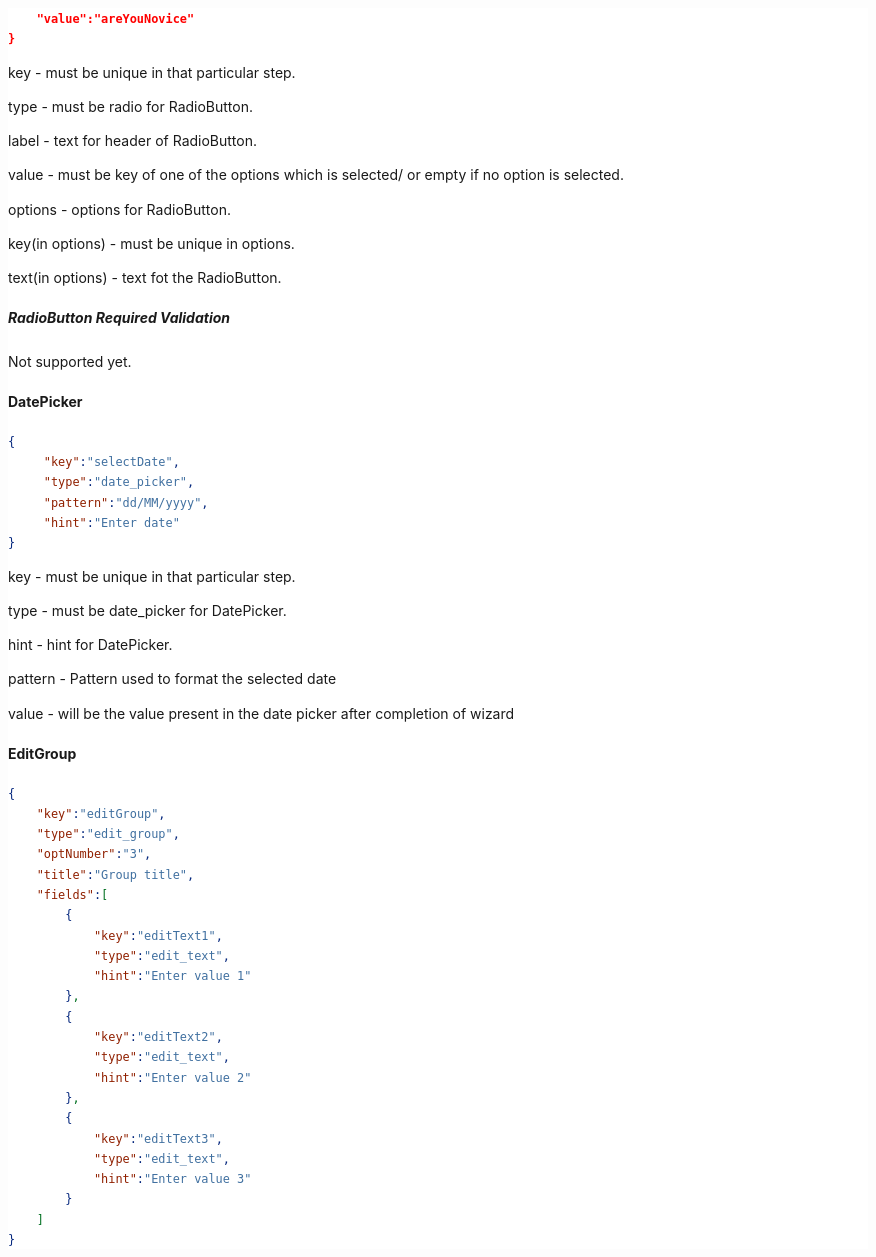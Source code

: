 ```json
    "value":"areYouNovice"
}
```
key - must be unique in that particular step.

type - must be radio for RadioButton.

label - text for header of RadioButton.

value - must be key of one of the options which is selected/ or empty if no option is selected.

options - options for RadioButton.

key(in options) - must be unique in options.

text(in options) - text fot the RadioButton.

##### RadioButton Required Validation

Not supported yet.

#### DatePicker
```json
{
     "key":"selectDate",
     "type":"date_picker",
     "pattern":"dd/MM/yyyy",
     "hint":"Enter date"
}
```
key - must be unique in that particular step.

type - must be date_picker for DatePicker.

hint - hint for DatePicker.

pattern - Pattern used to format the selected date

value - will be the value present in the date picker after completion of wizard

#### EditGroup
```json
{
    "key":"editGroup",
    "type":"edit_group",
    "optNumber":"3",
    "title":"Group title",
    "fields":[
        {
            "key":"editText1",
            "type":"edit_text",
            "hint":"Enter value 1"
        },
        {
            "key":"editText2",
            "type":"edit_text",
            "hint":"Enter value 2"
        },
        {
            "key":"editText3",
            "type":"edit_text",
            "hint":"Enter value 3"
        }
    ]
}
```
